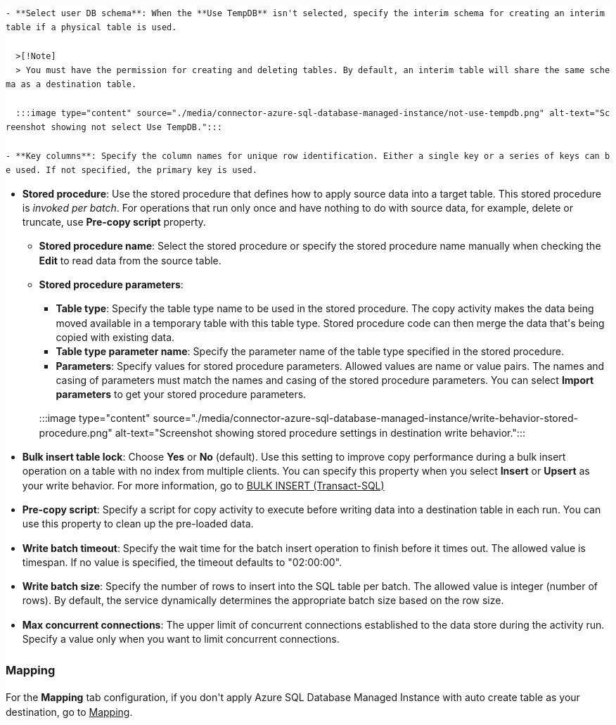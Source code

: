     - **Select user DB schema**: When the **Use TempDB** isn't selected, specify the interim schema for creating an interim table if a physical table is used.

      >[!Note]
      > You must have the permission for creating and deleting tables. By default, an interim table will share the same schema as a destination table.

      :::image type="content" source="./media/connector-azure-sql-database-managed-instance/not-use-tempdb.png" alt-text="Screenshot showing not select Use TempDB.":::

    - **Key columns**: Specify the column names for unique row identification. Either a single key or a series of keys can be used. If not specified, the primary key is used.

  - **Stored procedure**: Use the stored procedure that defines how to apply source data into a target table. This stored procedure is *invoked per batch*. For operations that run only once and have nothing to do with source data, for example, delete or truncate, use **Pre-copy script** property. 
    - **Stored procedure name**: Select the stored procedure or specify the stored procedure name manually when checking the **Edit** to read data from the source table.
    - **Stored procedure parameters**: 

      - **Table type**: Specify the table type name to be used in the stored procedure. The copy activity makes the data being moved available in a temporary table with this table type. Stored procedure code can then merge the data that's being copied with existing data.
      - **Table type parameter name**: Specify the parameter name of the table type specified in the stored procedure.
      - **Parameters**: Specify values for stored procedure parameters. Allowed values are name or value pairs. The names and casing of parameters must match the names and casing of the stored procedure parameters. You can select **Import parameters** to get your stored procedure parameters.
      
      :::image type="content" source="./media/connector-azure-sql-database-managed-instance/write-behavior-stored-procedure.png" alt-text="Screenshot showing stored procedure settings in destination write behavior.":::

- **Bulk insert table lock**: Choose **Yes** or **No** (default). Use this setting to improve copy performance during a bulk insert operation on a table with no index from multiple clients. You can specify this property when you select **Insert** or **Upsert** as your write behavior. For more information, go to [BULK INSERT (Transact-SQL)](/sql/t-sql/statements/bulk-insert-transact-sql)

- **Pre-copy script**: Specify a script for copy activity to execute before writing data into a destination table in each run. You can use this property to clean up the pre-loaded data.

- **Write batch timeout**: Specify the wait time for the batch insert operation to finish before it times out. The allowed value is timespan. If no value is specified, the timeout defaults to "02:00:00".

- **Write batch size**: Specify the number of rows to insert into the SQL table per batch. The allowed value is integer (number of rows). By default, the service dynamically determines the appropriate batch size based on the row size.

- **Max concurrent connections**: The upper limit of concurrent connections established to the data store during the activity run. Specify a value only when you want to limit concurrent connections.

### Mapping

For the **Mapping** tab configuration, if you don't apply Azure SQL Database Managed Instance with auto create table as your destination, go to [Mapping](copy-data-activity.md#configure-your-mappings-under-mapping-tab).
